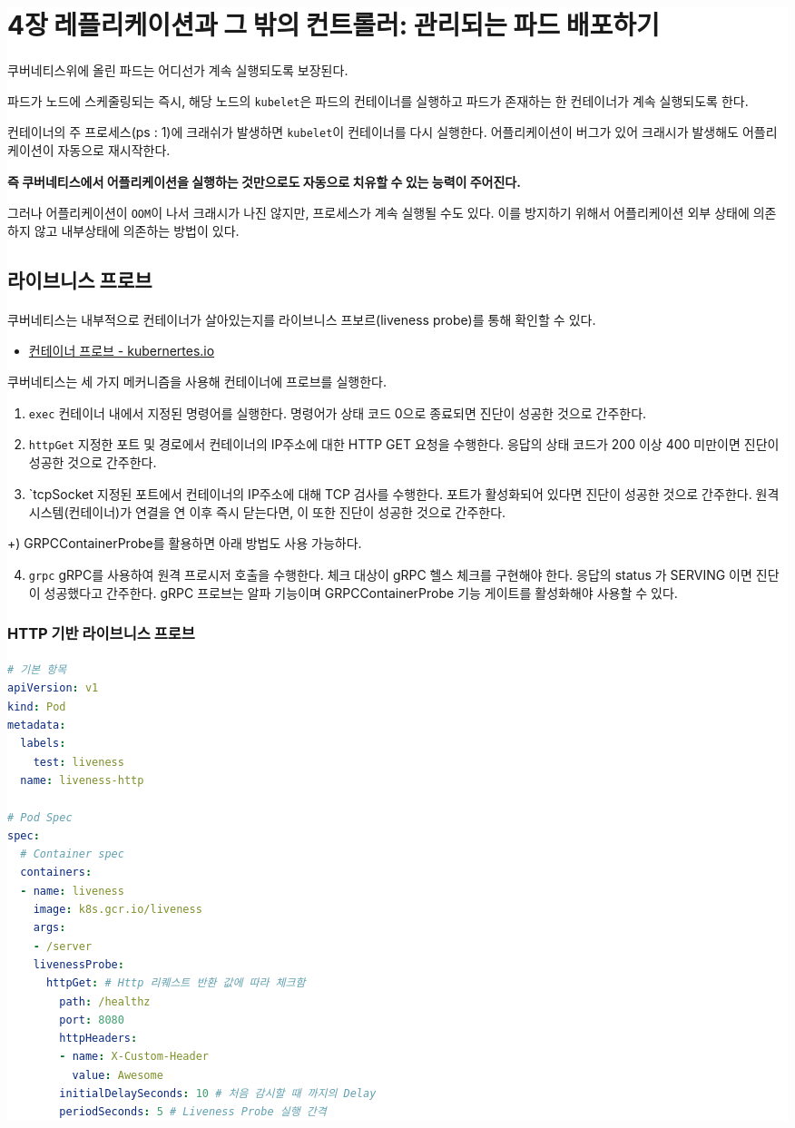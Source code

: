 # 4장 레플리케이션과 그 밖의 컨트롤러: 관리되는 파드 배포하기

쿠버네티스위에 올린 파드는 어디선가 계속 실행되도록 보장된다.

파드가 노드에 스케줄링되는 즉시, 해당 노드의 `kubelet`은 파드의 컨테이너를 실행하고 파드가 존재하는 한 컨테이너가 계속 실행되도록 한다. 

컨테이너의 주 프로세스(ps : 1)에 크래쉬가 발생하면 `kubelet`이 컨테이너를 다시 실행한다. 어플리케이션이 버그가 있어 크래시가 발생해도 어플리케이션이 자동으로 재시작한다. 

__즉 쿠버네티스에서 어플리케이션을 실행하는 것만으로도 자동으로 치유할 수 있는 능력이 주어진다.__

그러나 어플리케이션이 `OOM`이 나서 크래시가 나진 않지만, 프로세스가 계속 실행될 수도 있다. 이를 방지하기 위해서 어플리케이션 외부 상태에 의존하지 않고 내부상태에 의존하는 방법이 있다.

## 라이브니스 프로브

쿠버네티스는 내부적으로 컨테이너가 살아있는지를 라이브니스 프보르(liveness probe)를 통해 확인할 수 있다.

- [컨테이너 프로브 - kubernertes.io](https://kubernetes.io/ko/docs/concepts/workloads/pods/pod-lifecycle/#%EC%BB%A8%ED%85%8C%EC%9D%B4%EB%84%88-%ED%94%84%EB%A1%9C%EB%B8%8C-probe)

쿠버네티스는 세 가지 메커니즘을 사용해 컨테이너에 프로브를 실행한다.

1. `exec`
컨테이너 내에서 지정된 명령어를 실행한다. 명령어가 상태 코드 0으로 종료되면 진단이 성공한 것으로 간주한다.

2. `httpGet`
지정한 포트 및 경로에서 컨테이너의 IP주소에 대한 HTTP GET 요청을 수행한다. 응답의 상태 코드가 200 이상 400 미만이면 진단이 성공한 것으로 간주한다.

3. `tcpSocket
지정된 포트에서 컨테이너의 IP주소에 대해 TCP 검사를 수행한다. 포트가 활성화되어 있다면 진단이 성공한 것으로 간주한다. 원격 시스템(컨테이너)가 연결을 연 이후 즉시 닫는다면, 이 또한 진단이 성공한 것으로 간주한다.

+) GRPCContainerProbe를 활용하면 아래 방법도 사용 가능하다.

4. `grpc`
gRPC를 사용하여 원격 프로시저 호출을 수행한다. 체크 대상이 gRPC 헬스 체크를 구현해야 한다. 응답의 status 가 SERVING 이면 진단이 성공했다고 간주한다. gRPC 프로브는 알파 기능이며 GRPCContainerProbe 기능 게이트를 활성화해야 사용할 수 있다.

### HTTP 기반 라이브니스 프로브

```yaml
# 기본 항목
apiVersion: v1
kind: Pod
metadata:
  labels:
    test: liveness
  name: liveness-http

# Pod Spec
spec:
  # Container spec
  containers:
  - name: liveness
    image: k8s.gcr.io/liveness
    args:
    - /server
    livenessProbe:
      httpGet: # Http 리퀘스트 반환 값에 따라 체크함
        path: /healthz
        port: 8080
        httpHeaders:
        - name: X-Custom-Header
          value: Awesome
        initialDelaySeconds: 10 # 처음 감시할 때 까지의 Delay
        periodSeconds: 5 # Liveness Probe 실행 간격
```